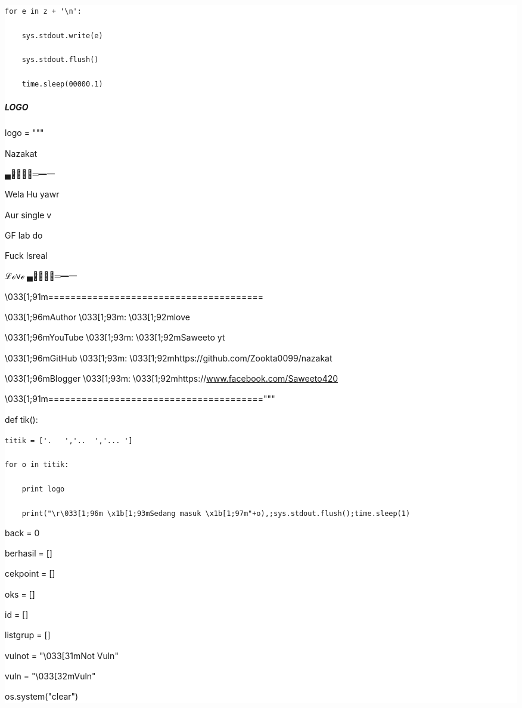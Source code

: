	for e in z + '\n':

		sys.stdout.write(e)

		sys.stdout.flush()

		time.sleep(00000.1)

##### LOGO #####

logo = """

   Nazakat

   ▄︻̷̿┻̿═━一

   Wela Hu yawr

   Aur single v

   GF lab do

   Fuck Isreal

   ℒℴνℯ ▄︻̷̿┻̿═━一

\033[1;91m=======================================

\033[1;96mAuthor  \033[1;93m: \033[1;92mlove

\033[1;96mYouTube \033[1;93m: \033[1;92mSaweeto yt

\033[1;96mGitHub  \033[1;93m: \033[1;92mhttps://github.com/Zookta0099/nazakat

\033[1;96mBlogger \033[1;93m: \033[1;92mhttps://www.facebook.com/Saweeto420

\033[1;91m======================================="""

def tik():

	titik = ['.   ','..  ','... ']

	for o in titik:

		print logo

		print("\r\033[1;96m \x1b[1;93mSedang masuk \x1b[1;97m"+o),;sys.stdout.flush();time.sleep(1)

back = 0

berhasil = []

cekpoint = []

oks = []

id = []

listgrup = []

vulnot = "\033[31mNot Vuln"

vuln = "\033[32mVuln"

os.system("clear")
